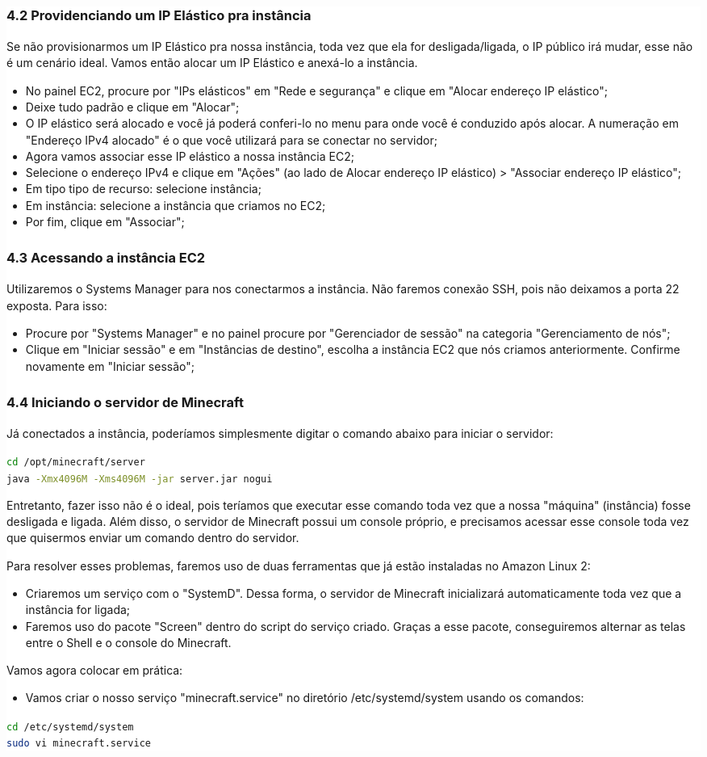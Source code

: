 ### 4.2 Providenciando um IP Elástico pra instância
Se não provisionarmos um IP Elástico pra nossa instância, toda vez que ela for desligada/ligada, o IP público irá mudar, esse não é um cenário ideal. Vamos então alocar um IP Elástico e anexá-lo a instância.
* No painel EC2, procure por "IPs elásticos" em "Rede e segurança" e clique em "Alocar endereço IP elástico";
* Deixe tudo padrão e clique em "Alocar";
* O IP elástico será alocado e você já poderá conferi-lo no menu para onde você é conduzido após alocar. A numeração em "Endereço IPv4 alocado" é o que você utilizará para se conectar no servidor;
* Agora vamos associar esse IP elástico a nossa instância EC2;
* Selecione o endereço IPv4 e clique em "Ações" (ao lado de Alocar endereço IP elástico) > "Associar endereço IP elástico";
* Em tipo tipo de recurso: selecione instância;
* Em instância: selecione a instância que criamos no EC2;
* Por fim, clique em "Associar";

### 4.3 Acessando a instância EC2
Utilizaremos o Systems Manager para nos conectarmos a instância. Não faremos conexão SSH, pois não deixamos a porta 22 exposta. Para isso:
* Procure por "Systems Manager" e no painel procure por "Gerenciador de sessão" na categoria "Gerenciamento de nós";
* Clique em "Iniciar sessão" e em "Instâncias de destino", escolha a instância EC2 que nós criamos anteriormente. Confirme novamente em "Iniciar sessão";

### 4.4 Iniciando o servidor de Minecraft
Já conectados a instância, poderíamos simplesmente digitar o comando abaixo para iniciar o servidor:

```bash
cd /opt/minecraft/server
java -Xmx4096M -Xms4096M -jar server.jar nogui
```

Entretanto, fazer isso não é o ideal, pois teríamos que executar esse comando toda vez que a nossa "máquina" (instância) fosse desligada e ligada. Além disso, o servidor de Minecraft possui um console próprio, e precisamos acessar esse console toda vez que quisermos enviar um comando dentro do servidor.

Para resolver esses problemas, faremos uso de duas ferramentas que já estão instaladas no Amazon Linux 2:
* Criaremos um serviço com o "SystemD". Dessa forma, o servidor de Minecraft inicializará automaticamente toda vez que a instância for ligada;
* Faremos uso do pacote "Screen" dentro do script do serviço criado. Graças a esse pacote, conseguiremos alternar as telas entre o Shell e o console do Minecraft.

Vamos agora colocar em prática:
* Vamos criar o nosso serviço "minecraft.service" no diretório /etc/systemd/system usando os comandos:

```bash
cd /etc/systemd/system
sudo vi minecraft.service
```
